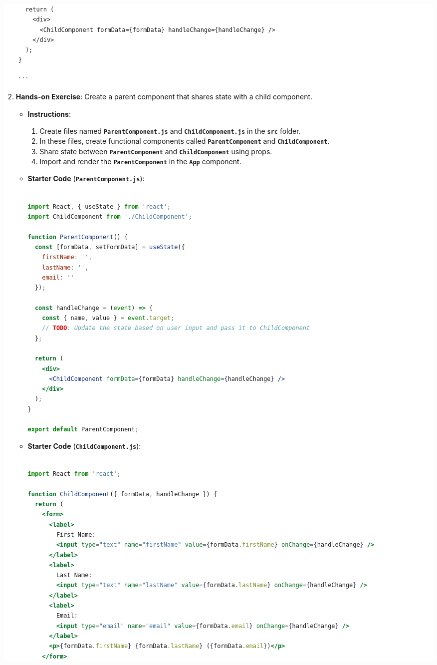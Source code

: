           return (
            <div>
              <ChildComponent formData={formData} handleChange={handleChange} />
            </div>
          );
        }
        
        ```

2. **Hands-on Exercise**: Create a parent component that shares state with a child component.
    - **Instructions**:
        1. Create files named **`ParentComponent.js`** and **`ChildComponent.js`** in the **`src`** folder.
        2. In these files, create functional components called **`ParentComponent`** and **`ChildComponent`**.
        3. Share state between **`ParentComponent`** and **`ChildComponent`** using props.
        4. Import and render the **`ParentComponent`** in the **`App`** component.
    - **Starter Code** (**`ParentComponent.js`**):

        ```jsx
        
        import React, { useState } from 'react';
        import ChildComponent from './ChildComponent';
        
        function ParentComponent() {
          const [formData, setFormData] = useState({
            firstName: '',
            lastName: '',
            email: ''
          });
        
          const handleChange = (event) => {
            const { name, value } = event.target;
            // TODO: Update the state based on user input and pass it to ChildComponent
          };
        
          return (
            <div>
              <ChildComponent formData={formData} handleChange={handleChange} />
            </div>
          );
        }
        
        export default ParentComponent;
        
        ```

    - **Starter Code** (**`ChildComponent.js`**):

        ```jsx
        
        import React from 'react';
        
        function ChildComponent({ formData, handleChange }) {
          return (
            <form>
              <label>
                First Name:
                <input type="text" name="firstName" value={formData.firstName} onChange={handleChange} />
              </label>
              <label>
                Last Name:
                <input type="text" name="lastName" value={formData.lastName} onChange={handleChange} />
              </label>
              <label>
                Email:
                <input type="email" name="email" value={formData.email} onChange={handleChange} />
              </label>
              <p>{formData.firstName} {formData.lastName} ({formData.email})</p>
            </form>